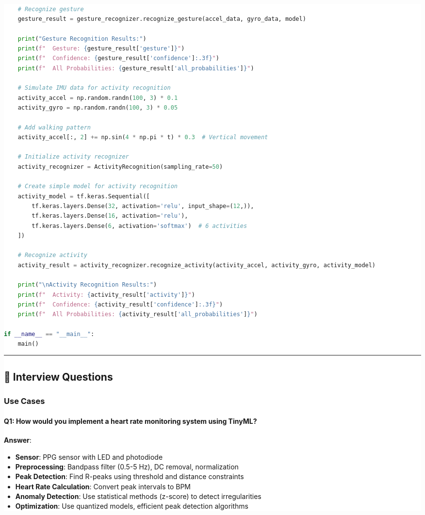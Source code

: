 ```python
    # Recognize gesture
    gesture_result = gesture_recognizer.recognize_gesture(accel_data, gyro_data, model)
    
    print("Gesture Recognition Results:")
    print(f"  Gesture: {gesture_result['gesture']}")
    print(f"  Confidence: {gesture_result['confidence']:.3f}")
    print(f"  All Probabilities: {gesture_result['all_probabilities']}")
    
    # Simulate IMU data for activity recognition
    activity_accel = np.random.randn(100, 3) * 0.1
    activity_gyro = np.random.randn(100, 3) * 0.05
    
    # Add walking pattern
    activity_accel[:, 2] += np.sin(4 * np.pi * t) * 0.3  # Vertical movement
    
    # Initialize activity recognizer
    activity_recognizer = ActivityRecognition(sampling_rate=50)
    
    # Create simple model for activity recognition
    activity_model = tf.keras.Sequential([
        tf.keras.layers.Dense(32, activation='relu', input_shape=(12,)),
        tf.keras.layers.Dense(16, activation='relu'),
        tf.keras.layers.Dense(6, activation='softmax')  # 6 activities
    ])
    
    # Recognize activity
    activity_result = activity_recognizer.recognize_activity(activity_accel, activity_gyro, activity_model)
    
    print("\nActivity Recognition Results:")
    print(f"  Activity: {activity_result['activity']}")
    print(f"  Confidence: {activity_result['confidence']:.3f}")
    print(f"  All Probabilities: {activity_result['all_probabilities']}")

if __name__ == "__main__":
    main()
```

---

## 🎯 **Interview Questions**

### **Use Cases**

#### **Q1: How would you implement a heart rate monitoring system using TinyML?**
**Answer**: 
- **Sensor**: PPG sensor with LED and photodiode
- **Preprocessing**: Bandpass filter (0.5-5 Hz), DC removal, normalization
- **Peak Detection**: Find R-peaks using threshold and distance constraints
- **Heart Rate Calculation**: Convert peak intervals to BPM
- **Anomaly Detection**: Use statistical methods (z-score) to detect irregularities
- **Optimization**: Use quantized models, efficient peak detection algorithms
